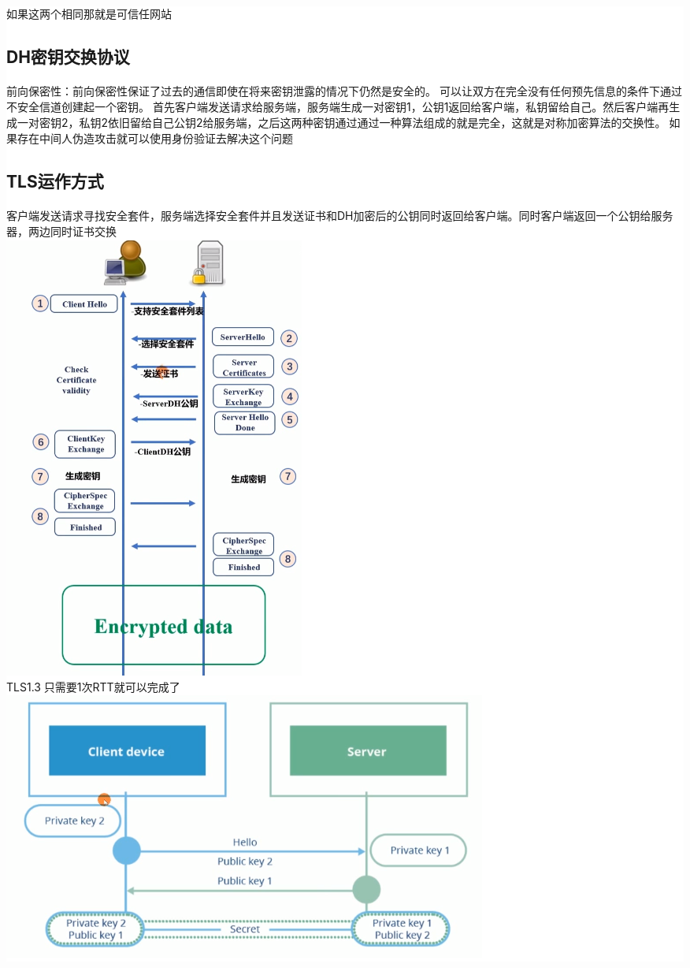 如果这两个相同那就是可信任网站  


## DH密钥交换协议
前向保密性：前向保密性保证了过去的通信即使在将来密钥泄露的情况下仍然是安全的。
可以让双方在完全没有任何预先信息的条件下通过不安全信道创建起一个密钥。
首先客户端发送请求给服务端，服务端生成一对密钥1，公钥1返回给客户端，私钥留给自己。然后客户端再生成一对密钥2，私钥2依旧留给自己公钥2给服务端，之后这两种密钥通过通过一种算法组成的就是完全，这就是对称加密算法的交换性。
如果存在中间人伪造攻击就可以使用身份验证去解决这个问题

## TLS运作方式
客户端发送请求寻找安全套件，服务端选择安全套件并且发送证书和DH加密后的公钥同时返回给客户端。同时客户端返回一个公钥给服务器，两边同时证书交换  
![](./img/png81.jpeg)  
TLS1.3
只需要1次RTT就可以完成了    
![](./img/png80.jpeg)    
